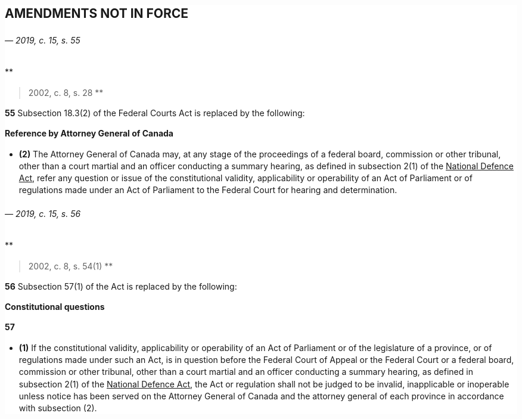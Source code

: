 



## AMENDMENTS NOT IN FORCE

######           — 2019, c. 15, s. 55


**
> 2002, c. 8, s. 28
**

**55** Subsection 18.3(2) of the Federal Courts Act is replaced by the following:

**Reference by Attorney General of Canada**

- **(2)** The Attorney General of Canada may, at any stage of the proceedings of a federal board, commission or other tribunal, other than a court martial and an officer conducting a summary hearing, as defined in subsection 2(1) of the [National Defence Act](/en/Acts/Revised%20Statutes%20of%20Canada/N/N-5.md), refer any question or issue of the constitutional validity, applicability or operability of an Act of Parliament or of regulations made under an Act of Parliament to the Federal Court for hearing and determination.



######           — 2019, c. 15, s. 56


**
> 2002, c. 8, s. 54(1)
**

**56** Subsection 57(1) of the Act is replaced by the following:

**Constitutional questions**

**57** 

- **(1)** If the constitutional validity, applicability or operability of an Act of Parliament or of the legislature of a province, or of regulations made under such an Act, is in question before the Federal Court of Appeal or the Federal Court or a federal board, commission or other tribunal, other than a court martial and an officer conducting a summary hearing, as defined in subsection 2(1) of the [National Defence Act](/en/Acts/Revised%20Statutes%20of%20Canada/N/N-5.md), the Act or regulation shall not be judged to be invalid, inapplicable or inoperable unless notice has been served on the Attorney General of Canada and the attorney general of each province in accordance with subsection (2).





